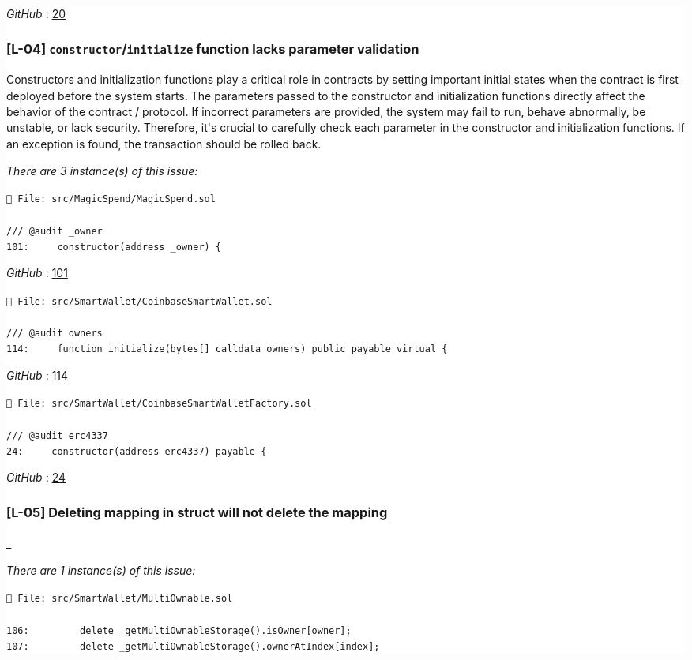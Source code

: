 
*GitHub* : [20](https://github.com/code-423n4/2024-03-coinbase/blob/main/src/SmartWallet/CoinbaseSmartWallet.sol/#L20-L20)

### [L-04]<a name="l-04"></a> `constructor`/`initialize` function lacks parameter validation

Constructors and initialization functions play a critical role in contracts by setting important initial states when the contract is first deployed before the system starts. The parameters passed to the constructor and initialization functions directly affect the behavior of the contract / protocol. If incorrect parameters are provided, the system may fail to run, behave abnormally, be unstable, or lack security. Therefore, it's crucial to carefully check each parameter in the constructor and initialization functions. If an exception is found, the transaction should be rolled back.

*There are 3 instance(s) of this issue:*

```solidity
📁 File: src/MagicSpend/MagicSpend.sol

/// @audit _owner 
101:     constructor(address _owner) { 
```


*GitHub* : [101](https://github.com/code-423n4/2024-03-coinbase/blob/main/src/MagicSpend/MagicSpend.sol/#L101-L101)

```solidity
📁 File: src/SmartWallet/CoinbaseSmartWallet.sol

/// @audit owners 
114:     function initialize(bytes[] calldata owners) public payable virtual { 
```


*GitHub* : [114](https://github.com/code-423n4/2024-03-coinbase/blob/main/src/SmartWallet/CoinbaseSmartWallet.sol/#L114-L114)

```solidity
📁 File: src/SmartWallet/CoinbaseSmartWalletFactory.sol

/// @audit erc4337 
24:     constructor(address erc4337) payable { 
```


*GitHub* : [24](https://github.com/code-423n4/2024-03-coinbase/blob/main/src/SmartWallet/CoinbaseSmartWalletFactory.sol/#L24-L24)

### [L-05]<a name="l-05"></a> Deleting mapping in struct will not delete the mapping

_

*There are 1 instance(s) of this issue:*

```solidity
📁 File: src/SmartWallet/MultiOwnable.sol

106:         delete _getMultiOwnableStorage().isOwner[owner]; 
107:         delete _getMultiOwnableStorage().ownerAtIndex[index];
```
